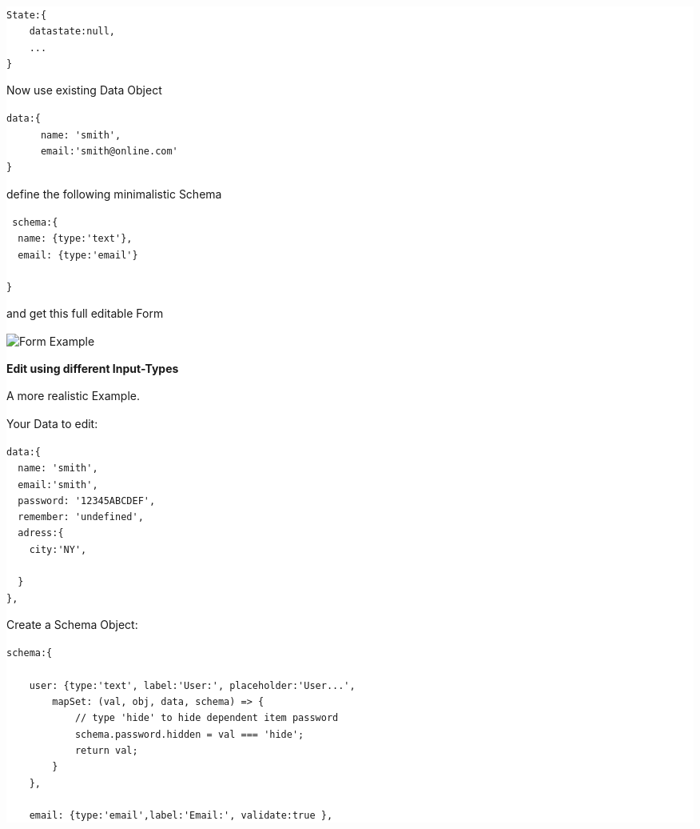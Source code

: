 	State:{ 
		datastate:null,
		... 
	}

Now use existing Data Object 

	data:{ 
	      name: 'smith',
	      email:'smith@online.com'
	}

define the following minimalistic Schema

	 schema:{ 
      name: {type:'text'},
      email: {type:'email'}
     
    }

and get this full editable Form
	
![Form Example](https://raw.githubusercontent.com/wotamann/vue-form-base/master/images/name1.JPG)


**Edit using different Input-Types**




A more realistic Example.

Your Data to edit:


    data:{ 
      name: 'smith',
      email:'smith', 
      password: '12345ABCDEF',
	  remember: 'undefined',
      adress:{ 
        city:'NY',
		 
      } 
    },
    
Create a Schema Object:

    schema:{ 
      
		user: {type:'text', label:'User:', placeholder:'User...',
			mapSet: (val, obj, data, schema) => { 
				// type 'hide' to hide dependent item password 
				schema.password.hidden = val === 'hide'; 
				return val;
			}
		},
     
		email: {type:'email',label:'Email:', validate:true }, 
		